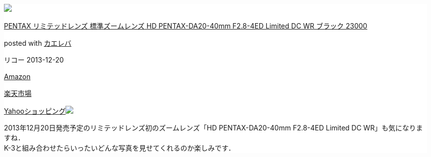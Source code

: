 [![](/wp/images/513CyNY5PiL._SL160_.jpg)](https://www.amazon.co.jp/exec/obidos/ASIN/B00GI8MZBU/mizuka123-22/ref=nosim/)

[PENTAX リミテッドレンズ 標準ズームレンズ HD PENTAX-DA20-40mm F2.8-4ED Limited DC WR ブラック 23000](https://www.amazon.co.jp/exec/obidos/ASIN/B00GI8MZBU/mizuka123-22/ref=nosim/)

posted with [カエレバ](http://kaereba.com)

リコー 2013-12-20

[Amazon](http://www.amazon.co.jp/gp/search?keywords=PENTAX-DA20-40mm%20F2.8-4ED&__mk_ja_JP=%83J%83%5E%83J%83i&tag=mizuka123-22 "アマゾン")

[楽天市場](http://hb.afl.rakuten.co.jp/hgc/032b53ee.4b34c5ee.0f4a541e.f440145e/?pc=http%3A%2F%2Fsearch.rakuten.co.jp%2Fsearch%2Fmall%2FPENTAX-DA20-40mm%2520F2.8-4ED%2F-%2Ff.1-p.1-s.1-sf.0-st.A-v.2%3Fx%3D0%26scid%3Daf_ich_link_urltxt%26m%3Dhttp%3A%2F%2Fm.rakuten.co.jp%2F "楽天市場")

[Yahooショッピング![](//ad.jp.ap.valuecommerce.com/servlet/gifbanner?sid=3066752&pid=881990642)](//ck.jp.ap.valuecommerce.com/servlet/referral?sid=3066752&pid=881990642&vc_url=http%3A%2F%2Fshopping.search.yahoo.co.jp%2Fsearch%3FuIv%3Don%26ei%3DUTF-8%26tab_ex%3Dcommerce%26slider%3D0%26va%3DPENTAX-DA20-40mm%2520F2.8-4ED "Yahooショッピング")

2013年12月20日発売予定のリミテッドレンズ初のズームレンズ「HD PENTAX-DA20-40mm F2.8-4ED Limited DC WR」も気になりますね．  
K-3と組み合わせたらいったいどんな写真を見せてくれるのか楽しみです．
